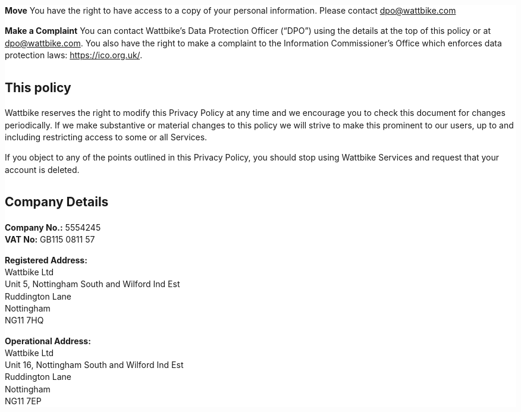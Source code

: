 **Move**
You have the right to have access to a copy of your personal information. Please contact dpo@wattbike.com

**Make a Complaint**
You can contact Wattbike’s Data Protection Officer (“DPO”) using the details at the top of this policy or at dpo@wattbike.com. You also have the right to make a complaint to the Information Commissioner’s Office which enforces data protection laws: https://ico.org.uk/.


## This policy
Wattbike reserves the right to modify this Privacy Policy at any time and we encourage you to check this document for changes periodically. If we make substantive or material changes to this policy we will strive to make this prominent to our users, up to and including restricting access to some or all Services.

If you object to any of the points outlined in this Privacy Policy, you should stop using Wattbike Services and request that your account is deleted.


## Company Details
**Company No.:** 5554245  
**VAT No:**  GB115 0811 57  

**Registered Address:**  
Wattbike Ltd  
Unit 5, Nottingham South and Wilford Ind Est  
Ruddington Lane  
Nottingham  
NG11 7HQ  

**Operational Address:**  
Wattbike Ltd  
Unit 16, Nottingham South and Wilford Ind Est  
Ruddington Lane  
Nottingham  
NG11 7EP  
